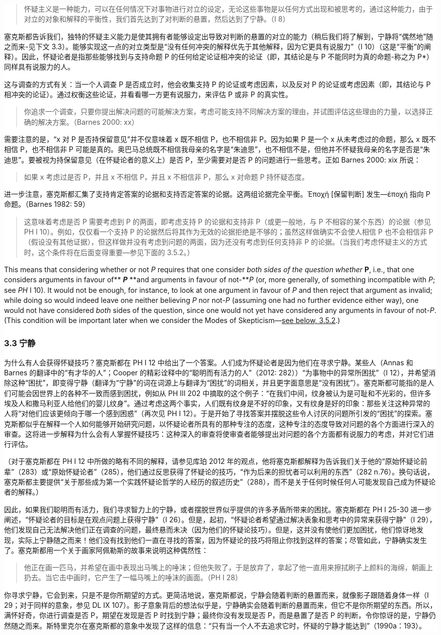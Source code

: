 > 怀疑主义是一种能力，可以在任何情况下对事物进行对立的设定，无论这些事物是以任何方式出现和被思考的，通过这种能力，由于对立的对象和解释的平衡性，我们首先达到了对判断的悬置，然后达到了宁静。（I 8）

塞克斯都告诉我们，独特的怀疑主义能力是使其拥有者能够设定出导致对判断的悬置的对立的能力（稍后我们将了解到，宁静将“偶然地”随之而来-见下文 3.3）。能够实现这一点的对立类型是“没有任何冲突的解释优先于其他解释，因为它更具有说服力”（I 10）（这是“平衡”的阐释）。因此，怀疑论者是指那些能够找到与支持命题 P 的任何给定论证相冲突的论证（即，其结论是与 P 不能同时为真的命题-称之为 P\*）同样具有说服力的人。

这与调查的方式有关：当一个人调查 P 是否成立时，他会收集支持 P 的论证或考虑因素，以及反对 P 的论证或考虑因素（即，其结论与 P 相冲突的论证）。通过权衡这些论证，并看看哪一方更有说服力，来评估 P 或非 P 的真实性。

> 你追求一个调查，只要你提出解决问题的可能解决方案，考虑可能支持不同解决方案的理由，并试图评估这些理由的力量，以选择正确的解决方案。（Barnes 2000: xx）

需要注意的是，“x 对 P 是否持保留意见”并不仅意味着 x 既不相信 P，也不相信非 P。因为如果 P 是一个 x 从未考虑过的命题，那么 x 既不相信 P，也不相信非 P 可能是真的。奥巴马总统既不相信我母亲的名字是“朱迪思”，也不相信不是，但他并不怀疑我母亲的名字是否是“朱迪思”。要被视为持保留意见（在怀疑论者的意义上）是否 P，至少需要对是否 P 的问题进行一些思考。正如 Barnes 2000: xix 所说：

> 如果 x 考虑过是否 P，并且 x 不相信 P，并且 x 不相信非 P，那么 x 对命题 P 持怀疑态度。

进一步注意，塞克斯都汇集了支持肯定答案的论据和支持否定答案的论据。这两组论据完全平衡。Ἐποχή \[保留判断] 发生—ἐποχή 指向 P 命题。（Barnes 1982: 59）

> 这意味着考虑是否 P 需要考虑到 P 的两面，即考虑支持 P 的论据和支持非 P（或更一般地，与 P 不相容的某个东西）的论据（参见 PH I 10）。例如，仅仅看一个支持 P 的论据然后将其作为无效的论据拒绝是不够的；虽然这样做确实不会使人相信 P 也不会相信非 P（假设没有其他证据），但这样做并没有考虑到问题的两面，因为还没有考虑到任何支持非 P 的论据。（当我们考虑怀疑主义的方式时，这个条件将在后面变得重要—参见下面的 3.5.2。）

This means that considering whether or not *P* requires that one consider *both sides of the question whether* **P**, i.e., that one considers arguments in favour of\*\* ***P*** \*\*and arguments in favour of not-\*\*​_P_ (or, more generally, of something incompatible with *P*; see *PH* I 10). It would not be enough, for instance, to look at one argument in favour of *P* and then reject that argument as invalid; while doing so would indeed leave one neither believing *P* nor not-*P* (assuming one had no further evidence either way), one would not have considered *both* sides of the question, since one would not yet have considered any arguments in favour of not-*P*. (This condition will be important later when we consider the Modes of Skepticism—[see below, 3.5.2](https://plato.stanford.edu/entries/sextus-empiricus/#FivModI164).)

### 3.3 宁静

为什么有人会获得怀疑技巧？塞克斯都在 PH I 12 中给出了一个答案。人们成为怀疑论者是因为他们在寻求宁静。某些人（Annas 和 Barnes 的翻译中的“有才华的人”；Cooper 的精彩诠释中的“聪明而有活力的人”（2012: 282））“为事物中的异常所困扰”（I 12），并希望消除这种“困扰”，即变得宁静（翻译为“宁静”的词在词源上与翻译为“困扰”的词相关，并且更字面意思是“没有困扰”）。塞克斯都可能指的是人们可能会因世界上的各种不一致而感到困扰，例如从 PH III 202 中摘取的这个例子：“在我们中间，纹身被认为是可耻和不光彩的，但许多埃及人和撒马利亚人给他们的婴儿纹身”。通过考虑这两个事实，人们既有纹身是不好的印象，又有纹身是好的印象：那些关注这种异常的人将“对他们应该更倾向于哪一个感到困惑”（再次见 PH I 12）。于是开始了寻找答案并摆脱这些令人讨厌的问题所引发的“困扰”的探索。塞克斯都似乎在解释一个人如何能够开始研究问题，以怀疑论者所具有的那种专注的态度，这种专注的态度导致对问题的各个方面进行深入的审查。这将进一步解释为什么会有人掌握怀疑技巧：这种深入的审查将使审查者能够提出对问题的各个方面都有说服力的考虑，并对它们进行评估。

（对于塞克斯都在 PH I 12 中所做的略有不同的解释，请参见库珀 2012 年的观点，他将塞克斯都解释为告诉我们关于他的“原始怀疑论前辈”（283）或“原始怀疑论者”（285），他们通过反思获得了怀疑论的技巧，“作为后来的担忧者可以利用的东西”（282 n.76）。换句话说，塞克斯都主要提供“关于那些成为第一个实践怀疑论哲学的人经历的叙述历史”（288），而不是关于任何时候任何人可能发现自己成为怀疑论者的解释。）

因此，如果我们聪明而有活力，我们寻求智力上的宁静，或者摆脱世界似乎提供的许多矛盾所带来的困扰。塞克斯都在 PH I 25-30 进一步阐述，“怀疑论者的目标是在观点问题上获得宁静”（I 26）。但是，起初，“怀疑论者希望通过解决表象和思考中的异常来获得宁静”（I 29），他们发现自己无法解决他们正在调查的问题，最终悬而未决（因为他们的怀疑论技巧）。但是，这并没有使他们更加困扰，他们惊讶地发现，实际上宁静随之而来！他们没有找到他们一直在寻找的答案，因为怀疑论的技巧将阻止你找到这样的答案；尽管如此，宁静确实发生了。塞克斯都用一个关于画家阿佩勒斯的故事来说明这种偶然性：

> 他正在画一匹马，并希望在画中表现出马嘴上的唾沫；但他失败了，于是放弃了，拿起了他一直用来擦拭刷子上颜料的海绵，朝画上扔去。当它击中画时，它产生了一幅马嘴上的唾沫的画面。（PH I 28）

你寻求宁静，它会到来，只是不是你所期望的方式。更简洁地说，塞克斯都说，宁静会随着判断的悬置而来，就像影子跟随着身体一样（I 29；对于同样的意象，参见 DL IX 107）。影子意象背后的想法似乎是，宁静确实会随着判断的悬置而来，但它不是你所期望的东西。所以，满怀好奇，你进行调查是否 P，期望在发现是否 P 时找到宁静；最终你没有发现是否 P，而是悬置了是否 P 的判断，令你惊讶的是，宁静仍然随之而来。斯特里克尔在塞克斯都的意象中发现了这样的信息：“只有当一个人不去追求它时，怀疑的宁静才能达到”（1990a：193）。

